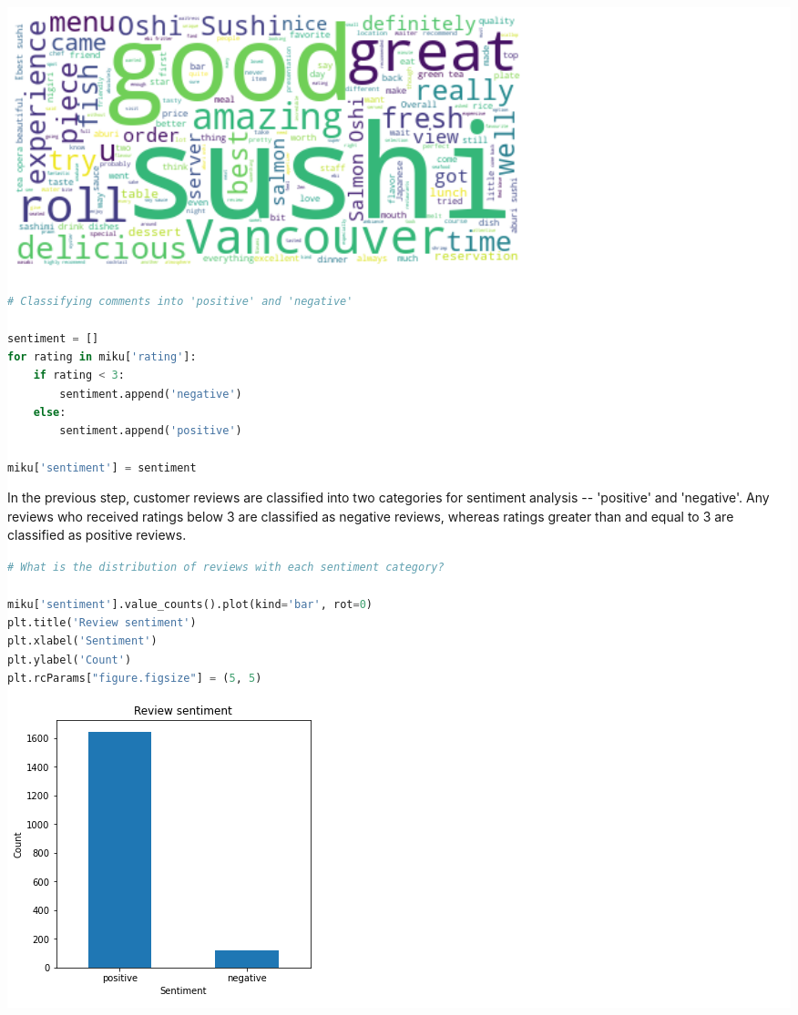 ![png](output_19_0.png)
    



```python
# Classifying comments into 'positive' and 'negative'

sentiment = []
for rating in miku['rating']:
    if rating < 3:
        sentiment.append('negative')
    else:
        sentiment.append('positive')

miku['sentiment'] = sentiment
```

In the previous step, customer reviews are classified into two categories for sentiment analysis -- 'positive' and 'negative'. Any reviews who received ratings below 3 are classified as negative reviews, whereas ratings greater than and equal to 3 are classified as positive reviews. 


```python
# What is the distribution of reviews with each sentiment category?

miku['sentiment'].value_counts().plot(kind='bar', rot=0)
plt.title('Review sentiment')
plt.xlabel('Sentiment')
plt.ylabel('Count')
plt.rcParams["figure.figsize"] = (5, 5)
```


    
![png](output_22_0.png)
    